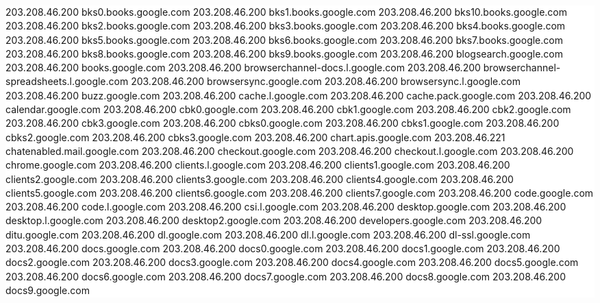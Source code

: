 203.208.46.200	bks0.books.google.com
203.208.46.200	bks1.books.google.com
203.208.46.200	bks10.books.google.com
203.208.46.200	bks2.books.google.com
203.208.46.200	bks3.books.google.com
203.208.46.200	bks4.books.google.com
203.208.46.200	bks5.books.google.com
203.208.46.200	bks6.books.google.com
203.208.46.200	bks7.books.google.com
203.208.46.200	bks8.books.google.com
203.208.46.200	bks9.books.google.com
203.208.46.200	blogsearch.google.com
203.208.46.200	books.google.com
203.208.46.200	browserchannel-docs.l.google.com
203.208.46.200	browserchannel-spreadsheets.l.google.com
203.208.46.200	browsersync.google.com
203.208.46.200	browsersync.l.google.com
203.208.46.200	buzz.google.com
203.208.46.200	cache.l.google.com
203.208.46.200	cache.pack.google.com
203.208.46.200	calendar.google.com
203.208.46.200	cbk0.google.com
203.208.46.200	cbk1.google.com
203.208.46.200	cbk2.google.com
203.208.46.200	cbk3.google.com
203.208.46.200	cbks0.google.com
203.208.46.200	cbks1.google.com
203.208.46.200	cbks2.google.com
203.208.46.200	cbks3.google.com
203.208.46.200	chart.apis.google.com
203.208.46.221	chatenabled.mail.google.com
203.208.46.200	checkout.google.com
203.208.46.200	checkout.l.google.com
203.208.46.200	chrome.google.com
203.208.46.200	clients.l.google.com
203.208.46.200	clients1.google.com
203.208.46.200	clients2.google.com
203.208.46.200	clients3.google.com
203.208.46.200	clients4.google.com
203.208.46.200	clients5.google.com
203.208.46.200	clients6.google.com
203.208.46.200	clients7.google.com
203.208.46.200	code.google.com
203.208.46.200	code.l.google.com
203.208.46.200	csi.l.google.com
203.208.46.200	desktop.google.com
203.208.46.200	desktop.l.google.com
203.208.46.200	desktop2.google.com
203.208.46.200	developers.google.com
203.208.46.200	ditu.google.com
203.208.46.200	dl.google.com
203.208.46.200	dl.l.google.com
203.208.46.200	dl-ssl.google.com
203.208.46.200	docs.google.com
203.208.46.200	docs0.google.com
203.208.46.200	docs1.google.com
203.208.46.200	docs2.google.com
203.208.46.200	docs3.google.com
203.208.46.200	docs4.google.com
203.208.46.200	docs5.google.com
203.208.46.200	docs6.google.com
203.208.46.200	docs7.google.com
203.208.46.200	docs8.google.com
203.208.46.200	docs9.google.com